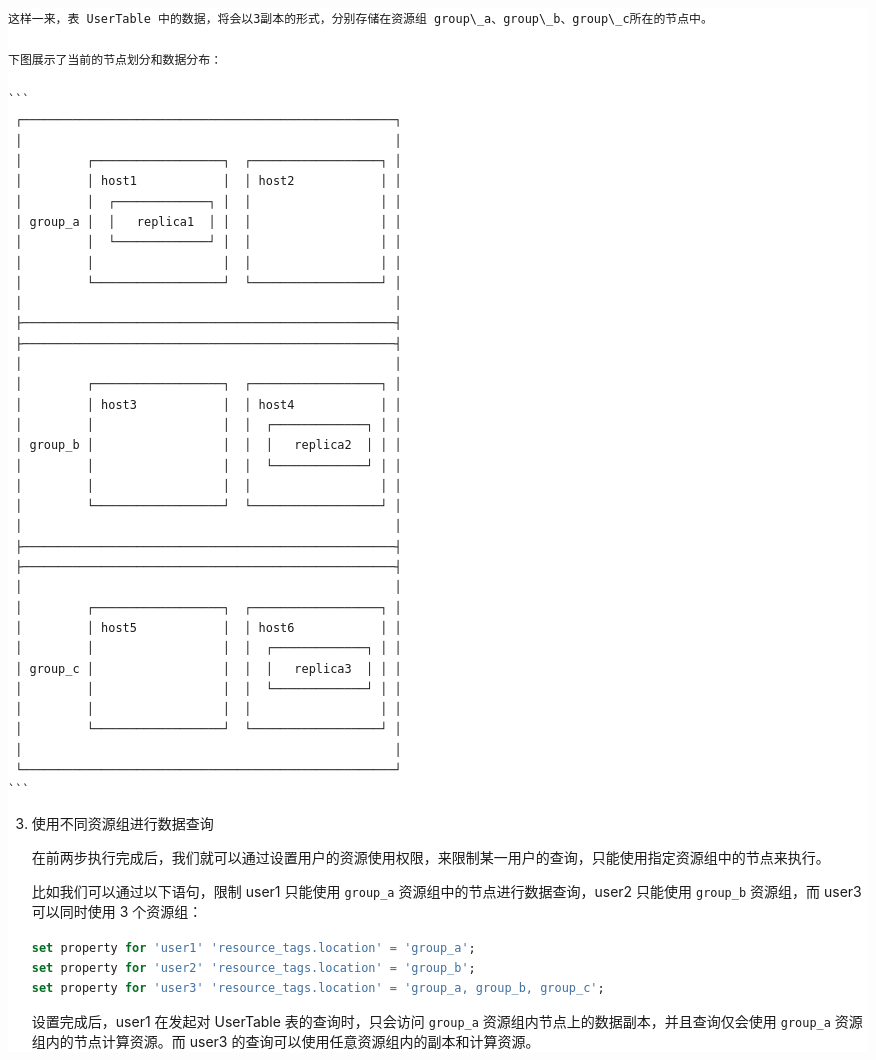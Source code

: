     这样一来，表 UserTable 中的数据，将会以3副本的形式，分别存储在资源组 group\_a、group\_b、group\_c所在的节点中。

    下图展示了当前的节点划分和数据分布：

    ```
     ┌────────────────────────────────────────────────────┐
     │                                                    │
     │         ┌──────────────────┐  ┌──────────────────┐ │
     │         │ host1            │  │ host2            │ │
     │         │  ┌─────────────┐ │  │                  │ │
     │ group_a │  │   replica1  │ │  │                  │ │
     │         │  └─────────────┘ │  │                  │ │
     │         │                  │  │                  │ │
     │         └──────────────────┘  └──────────────────┘ │
     │                                                    │
     ├────────────────────────────────────────────────────┤
     ├────────────────────────────────────────────────────┤
     │                                                    │
     │         ┌──────────────────┐  ┌──────────────────┐ │
     │         │ host3            │  │ host4            │ │
     │         │                  │  │  ┌─────────────┐ │ │
     │ group_b │                  │  │  │   replica2  │ │ │
     │         │                  │  │  └─────────────┘ │ │
     │         │                  │  │                  │ │
     │         └──────────────────┘  └──────────────────┘ │
     │                                                    │
     ├────────────────────────────────────────────────────┤
     ├────────────────────────────────────────────────────┤
     │                                                    │
     │         ┌──────────────────┐  ┌──────────────────┐ │
     │         │ host5            │  │ host6            │ │
     │         │                  │  │  ┌─────────────┐ │ │
     │ group_c │                  │  │  │   replica3  │ │ │
     │         │                  │  │  └─────────────┘ │ │
     │         │                  │  │                  │ │
     │         └──────────────────┘  └──────────────────┘ │
     │                                                    │
     └────────────────────────────────────────────────────┘
    ```
3.  使用不同资源组进行数据查询

    在前两步执行完成后，我们就可以通过设置用户的资源使用权限，来限制某一用户的查询，只能使用指定资源组中的节点来执行。

    比如我们可以通过以下语句，限制 user1 只能使用 `group_a` 资源组中的节点进行数据查询，user2 只能使用 `group_b` 资源组，而 user3 可以同时使用 3 个资源组：

    ```sql
    set property for 'user1' 'resource_tags.location' = 'group_a';
    set property for 'user2' 'resource_tags.location' = 'group_b';
    set property for 'user3' 'resource_tags.location' = 'group_a, group_b, group_c';
    ```

    设置完成后，user1 在发起对 UserTable 表的查询时，只会访问 `group_a` 资源组内节点上的数据副本，并且查询仅会使用 `group_a` 资源组内的节点计算资源。而 user3 的查询可以使用任意资源组内的副本和计算资源。
